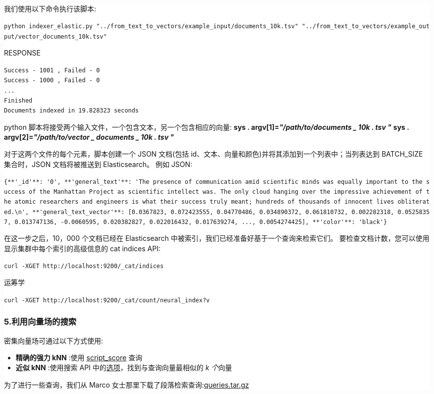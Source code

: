 我们使用以下命令执行该脚本:

```
python indexer_elastic.py "../from_text_to_vectors/example_input/documents_10k.tsv" "../from_text_to_vectors/example_output/vector_documents_10k.tsv"
```

RESPONSE

```
Success - 1001 , Failed - 0
Success - 1000 , Failed - 0
...
Finished
Documents indexed in 19.828323 seconds
```

python 脚本将接受两个输入文件，一个包含文本，另一个包含相应的向量:
**sys . argv[1]=*"/path/to/documents _ 10k . tsv "***
**sys . argv[2]=*"/path/to/vector _ documents _ 10k . tsv "***

对于这两个文件的每个元素，脚本创建一个 JSON 文档(包括 id、文本、向量和颜色)并将其添加到一个列表中；当列表达到 BATCH_SIZE 集合时，JSON 文档将被推送到 Elasticsearch。
例如 JSON:

```
{**'_id'**: '0', **'general_text'**: 'The presence of communication amid scientific minds was equally important to the success of the Manhattan Project as scientific intellect was. The only cloud hanging over the impressive achievement of the atomic researchers and engineers is what their success truly meant; hundreds of thousands of innocent lives obliterated.\n', **'general_text_vector'**: [0.0367823, 0.072423555, 0.04770486, 0.034890372, 0.061810732, 0.002282318, 0.05258357, 0.013747136, -0.0060595, 0.020382827, 0.022016432, 0.017639274, ..., 0.0054274425], **'color'**: 'black'}
```

在这一步之后，10，000 个文档已经在 Elasticsearch 中被索引，我们已经准备好基于一个查询来检索它们。
要检查文档计数，您可以使用显示集群中每个索引的高级信息的 cat indices API:

```
curl -XGET http://localhost:9200/_cat/indices 
```

运筹学

```
curl -XGET http://localhost:9200/_cat/count/neural_index?v 
```

### 5.利用向量场的搜索

密集向量场可通过以下方式使用:

*   **精确的强力 kNN** :使用 [script_score](https://web.archive.org/web/20230328112515/https://www.elastic.co/guide/en/elasticsearch/reference/8.5/query-dsl-script-score-query.html) 查询
*   **近似 kNN** :使用搜索 API 中的[选项](https://web.archive.org/web/20230328112515/https://www.elastic.co/guide/en/elasticsearch/reference/8.5/search-search.html#search-api-knn)，找到与查询向量最相似的 *k 个*向量

为了进行一些查询，我们从 Marco 女士那里下载了段落检索查询:[queries.tar.gz](https://web.archive.org/web/20230328112515/https://msmarco.blob.core.windows.net/msmarcoranking/queries.tar.gz)
